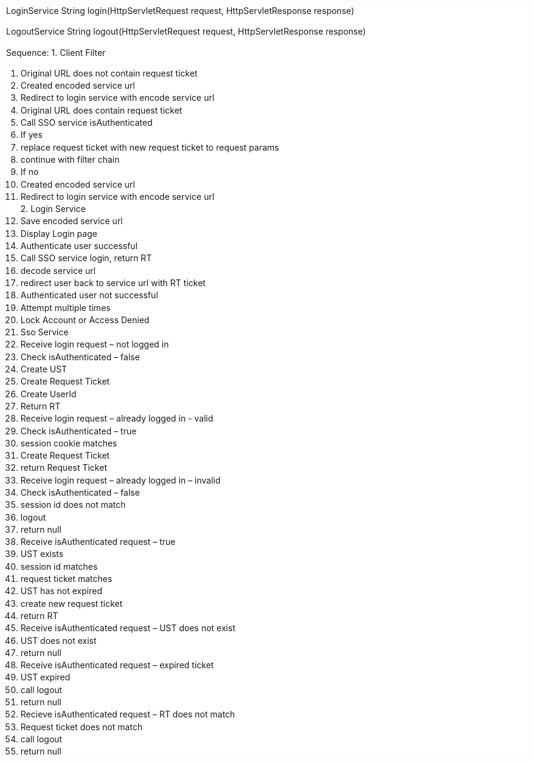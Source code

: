 LoginService
    String login(HttpServletRequest request, HttpServletResponse response)

LogoutService
      String logout(HttpServletRequest request, HttpServletResponse response)

Sequence:
	1. Client Filter
1. Original URL does not contain request ticket
1. Created encoded service url
2. Redirect to login service with encode service url
2. Original URL does contain request ticket
1. Call SSO service isAuthenticated
2. If yes
1. replace request ticket with new request ticket to request params
2. continue with filter chain
3. If no
1. Created encoded service url
2. Redirect to login service with encode service url	
	2. Login Service
1. Save encoded service url
2. Display Login page
3. Authenticate user successful 
1. Call SSO service login, return RT
2. decode service url
3. redirect user back to service url with RT ticket
4. Authenticated user not successful 
1. Attempt multiple times
2. Lock Account or Access Denied
3. Sso Service
1. Receive login request – not logged in
1. Check isAuthenticated – false
2. Create UST 
3. Create Request Ticket
4. Create UserId
5. Return RT
2. Receive login request – already logged in - valid
1. Check isAuthenticated – true
2. session cookie matches
3. Create Request Ticket
4. return Request Ticket
3. Receive login request – already logged in – invalid 
1. Check isAuthenticated – false
2. session id does not match
3. logout
4. return null
4. Receive isAuthenticated request – true
1. UST exists
2. session id matches
3. request ticket matches
4. UST has not expired
5. create new request ticket
6. return RT
5. Receive isAuthenticated request – UST does not exist
1. UST does not exist
2. return null
6. Receive isAuthenticated request – expired ticket
1. UST expired
2. call logout
3. return null
7. Recieve isAuthenticated request – RT does not match
1. Request ticket does not match
2. call logout
3. return null